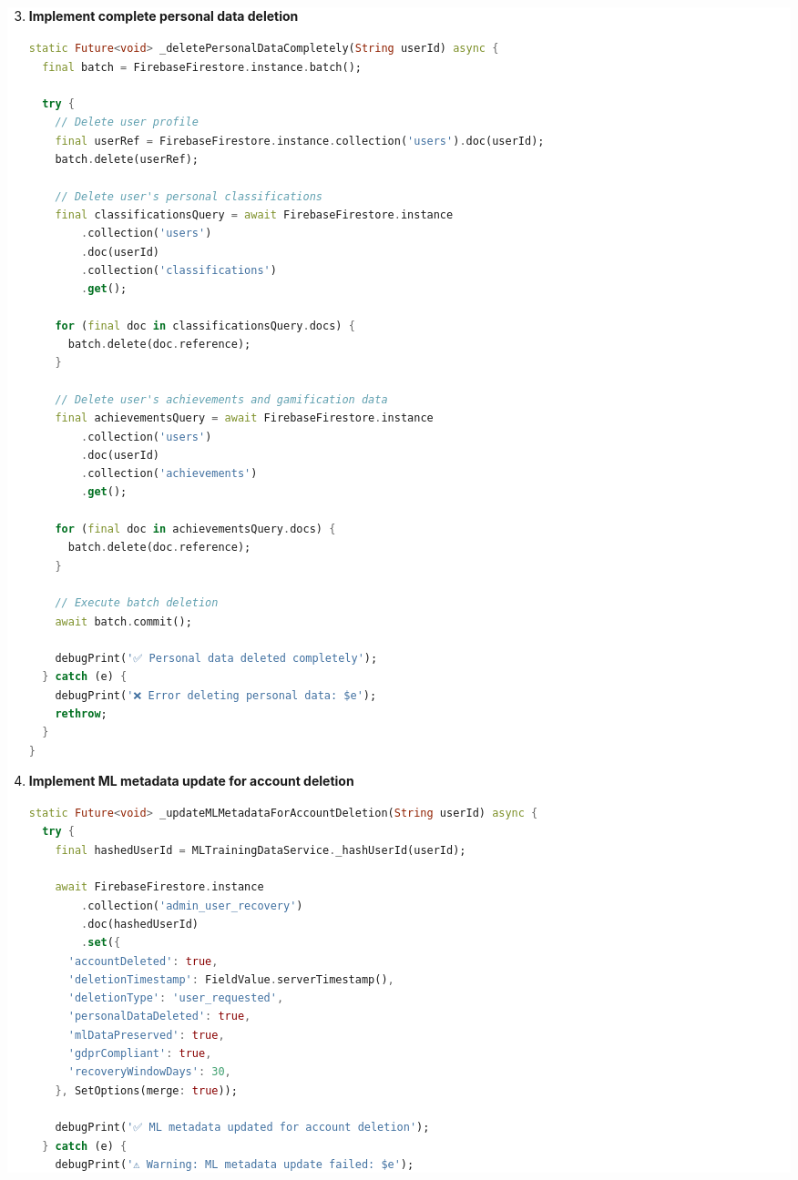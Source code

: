 3. **Implement complete personal data deletion**
   ```dart
   static Future<void> _deletePersonalDataCompletely(String userId) async {
     final batch = FirebaseFirestore.instance.batch();
     
     try {
       // Delete user profile
       final userRef = FirebaseFirestore.instance.collection('users').doc(userId);
       batch.delete(userRef);
       
       // Delete user's personal classifications
       final classificationsQuery = await FirebaseFirestore.instance
           .collection('users')
           .doc(userId)
           .collection('classifications')
           .get();
           
       for (final doc in classificationsQuery.docs) {
         batch.delete(doc.reference);
       }
       
       // Delete user's achievements and gamification data
       final achievementsQuery = await FirebaseFirestore.instance
           .collection('users')
           .doc(userId)
           .collection('achievements')
           .get();
           
       for (final doc in achievementsQuery.docs) {
         batch.delete(doc.reference);
       }
       
       // Execute batch deletion
       await batch.commit();
       
       debugPrint('✅ Personal data deleted completely');
     } catch (e) {
       debugPrint('❌ Error deleting personal data: $e');
       rethrow;
     }
   }
   ```

4. **Implement ML metadata update for account deletion**
   ```dart
   static Future<void> _updateMLMetadataForAccountDeletion(String userId) async {
     try {
       final hashedUserId = MLTrainingDataService._hashUserId(userId);
       
       await FirebaseFirestore.instance
           .collection('admin_user_recovery')
           .doc(hashedUserId)
           .set({
         'accountDeleted': true,
         'deletionTimestamp': FieldValue.serverTimestamp(),
         'deletionType': 'user_requested',
         'personalDataDeleted': true,
         'mlDataPreserved': true,
         'gdprCompliant': true,
         'recoveryWindowDays': 30,
       }, SetOptions(merge: true));
       
       debugPrint('✅ ML metadata updated for account deletion');
     } catch (e) {
       debugPrint('⚠️ Warning: ML metadata update failed: $e');
   ```